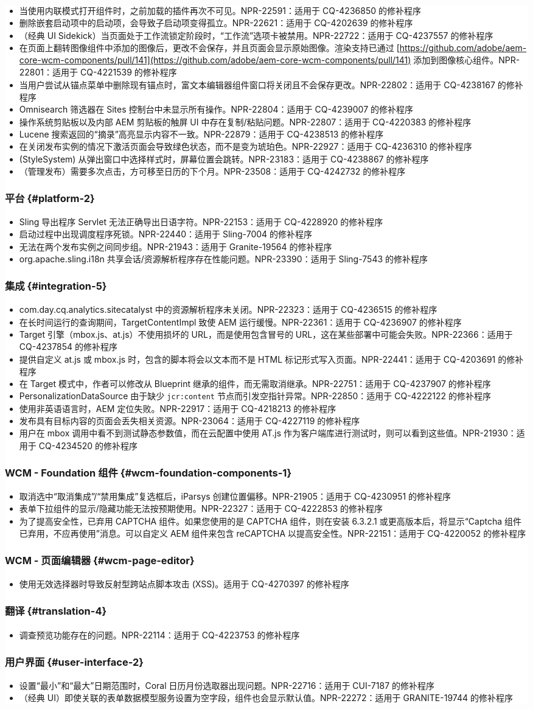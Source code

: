 * 当使用内联模式打开组件时，之前加载的插件再次不可见。NPR-22591：适用于 CQ-4236850 的修补程序
* 删除嵌套启动项中的启动项，会导致子启动项变得孤立。NPR-22621：适用于 CQ-4202639 的修补程序
* （经典 UI Sidekick）当页面处于工作流锁定阶段时，“工作流”选项卡被禁用。NPR-22722：适用于 CQ-4237557 的修补程序
* 在页面上翻转图像组件中添加的图像后，更改不会保存，并且页面会显示原始图像。渲染支持已通过 [https://github.com/adobe/aem-core-wcm-components/pull/141](https://github.com/adobe/aem-core-wcm-components/pull/141) 添加到图像核心组件。NPR-22801：适用于 CQ-4221539 的修补程序
* 当用户尝试从锚点菜单中删除现有锚点时，富文本编辑器组件窗口将关闭且不会保存更改。NPR-22802：适用于 CQ-4238167 的修补程序
* Omnisearch 筛选器在 Sites 控制台中未显示所有操作。NPR-22804：适用于 CQ-4239007 的修补程序
* 操作系统剪贴板以及内部 AEM 剪贴板的触屏 UI 中存在复制/粘贴问题。NPR-22807：适用于 CQ-4220383 的修补程序
* Lucene 搜索返回的“摘录”高亮显示内容不一致。NPR-22879：适用于 CQ-4238513 的修补程序
* 在关闭发布实例的情况下激活页面会导致绿色状态，而不是变为琥珀色。NPR-22927：适用于 CQ-4236310 的修补程序
* (StyleSystem) 从弹出窗口中选择样式时，屏幕位置会跳转。NPR-23183：适用于 CQ-4238867 的修补程序
* （管理发布）需要多次点击，方可移至日历的下个月。NPR-23508：适用于 CQ-4242732 的修补程序

### 平台 {#platform-2}

* Sling 导出程序 Servlet 无法正确导出日语字符。NPR-22153：适用于 CQ-4228920 的修补程序
* 启动过程中出现调度程序死锁。NPR-22440：适用于 Sling-7004 的修补程序
* 无法在两个发布实例之间同步组。NPR-21943：适用于 Granite-19564 的修补程序
* org.apache.sling.i18n 共享会话/资源解析程序存在性能问题。NPR-23390：适用于 Sling-7543 的修补程序

### 集成 {#integration-5}

* com.day.cq.analytics.sitecatalyst 中的资源解析程序未关闭。NPR-22323：适用于 CQ-4236515 的修补程序
* 在长时间运行的查询期间，TargetContentImpl 致使 AEM 运行缓慢。NPR-22361：适用于 CQ-4236907 的修补程序
* Target 引擎（mbox.js、at.js）不使用损坏的 URL，而是使用包含冒号的 URL，这在某些部署中可能会失败。NPR-22366：适用于 CQ-4237854 的修补程序
* 提供自定义 at.js 或 mbox.js 时，包含的脚本将会以文本而不是 HTML 标记形式写入页面。NPR-22441：适用于 CQ-4203691 的修补程序
* 在 Target 模式中，作者可以修改从 Blueprint 继承的组件，而无需取消继承。NPR-22751：适用于 CQ-4237907 的修补程序
* PersonalizationDataSource 由于缺少 `jcr:content` 节点而引发空指针异常。NPR-22850：适用于 CQ-4222122 的修补程序
* 使用非英语语言时，AEM 定位失败。NPR-22917：适用于 CQ-4218213 的修补程序
* 发布具有目标内容的页面会丢失相关资源。NPR-23064：适用于 CQ-4227119 的修补程序
* 用户在 mbox 调用中看不到测试静态参数值，而在云配置中使用 AT.js 作为客户端库进行测试时，则可以看到这些值。NPR-21930：适用于 CQ-4234520 的修补程序

### WCM - Foundation 组件 {#wcm-foundation-components-1}

* 取消选中“取消集成”/“禁用集成”复选框后，iParsys 创建位置偏移。NPR-21905：适用于 CQ-4230951 的修补程序
* 表单下拉组件的显示/隐藏功能无法按预期使用。NPR-22327：适用于 CQ-4222853 的修补程序
* 为了提高安全性，已弃用 CAPTCHA 组件。如果您使用的是 CAPTCHA 组件，则在安装 6.3.2.1 或更高版本后，将显示“Captcha 组件已弃用，不应再使用”消息。可以自定义 AEM 组件来包含 reCAPTCHA 以提高安全性。NPR-22151：适用于 CQ-4220052 的修补程序

### WCM - 页面编辑器 {#wcm-page-editor}

* 使用无效选择器时导致反射型跨站点脚本攻击 (XSS)。适用于 CQ-4270397 的修补程序

### 翻译 {#translation-4}

* 调查预览功能存在的问题。NPR-22114：适用于 CQ-4223753 的修补程序

### 用户界面 {#user-interface-2}

* 设置“最小”和“最大”日期范围时，Coral 日历月份选取器出现问题。NPR-22716：适用于 CUI-7187 的修补程序
* （经典 UI）即使关联的表单数据模型服务设置为空字段，组件也会显示默认值。NPR-22272：适用于 GRANITE-19744 的修补程序
